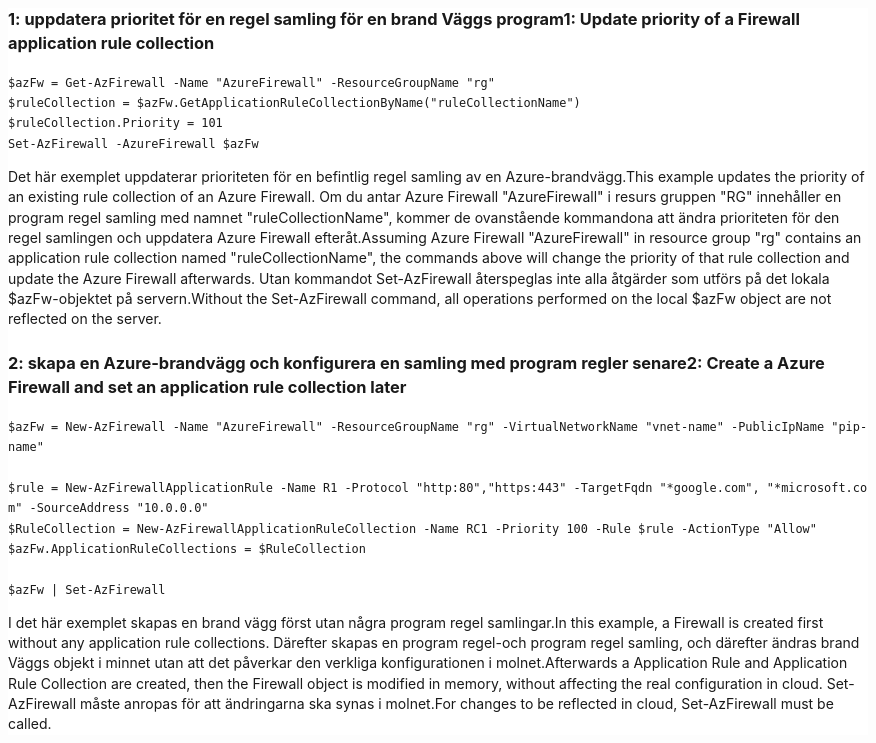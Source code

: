 ### <span data-ttu-id="cb0f9-108">1: uppdatera prioritet för en regel samling för en brand Väggs program</span><span class="sxs-lookup"><span data-stu-id="cb0f9-108">1:  Update priority of a Firewall application rule collection</span></span>
```
$azFw = Get-AzFirewall -Name "AzureFirewall" -ResourceGroupName "rg"
$ruleCollection = $azFw.GetApplicationRuleCollectionByName("ruleCollectionName")
$ruleCollection.Priority = 101
Set-AzFirewall -AzureFirewall $azFw
```

<span data-ttu-id="cb0f9-109">Det här exemplet uppdaterar prioriteten för en befintlig regel samling av en Azure-brandvägg.</span><span class="sxs-lookup"><span data-stu-id="cb0f9-109">This example updates the priority of an existing rule collection of an Azure Firewall.</span></span>
<span data-ttu-id="cb0f9-110">Om du antar Azure Firewall "AzureFirewall" i resurs gruppen "RG" innehåller en program regel samling med namnet "ruleCollectionName", kommer de ovanstående kommandona att ändra prioriteten för den regel samlingen och uppdatera Azure Firewall efteråt.</span><span class="sxs-lookup"><span data-stu-id="cb0f9-110">Assuming Azure Firewall "AzureFirewall" in resource group "rg" contains an application rule collection named "ruleCollectionName", the commands above will change the priority of that rule collection and update the Azure Firewall afterwards.</span></span> <span data-ttu-id="cb0f9-111">Utan kommandot Set-AzFirewall återspeglas inte alla åtgärder som utförs på det lokala $azFw-objektet på servern.</span><span class="sxs-lookup"><span data-stu-id="cb0f9-111">Without the Set-AzFirewall command, all operations performed on the local $azFw object are not reflected on the server.</span></span>

### <span data-ttu-id="cb0f9-112">2: skapa en Azure-brandvägg och konfigurera en samling med program regler senare</span><span class="sxs-lookup"><span data-stu-id="cb0f9-112">2:  Create a Azure Firewall and set an application rule collection later</span></span>
```
$azFw = New-AzFirewall -Name "AzureFirewall" -ResourceGroupName "rg" -VirtualNetworkName "vnet-name" -PublicIpName "pip-name"

$rule = New-AzFirewallApplicationRule -Name R1 -Protocol "http:80","https:443" -TargetFqdn "*google.com", "*microsoft.com" -SourceAddress "10.0.0.0"
$RuleCollection = New-AzFirewallApplicationRuleCollection -Name RC1 -Priority 100 -Rule $rule -ActionType "Allow"
$azFw.ApplicationRuleCollections = $RuleCollection

$azFw | Set-AzFirewall
```

<span data-ttu-id="cb0f9-113">I det här exemplet skapas en brand vägg först utan några program regel samlingar.</span><span class="sxs-lookup"><span data-stu-id="cb0f9-113">In this example, a Firewall is created first without any application rule collections.</span></span> <span data-ttu-id="cb0f9-114">Därefter skapas en program regel-och program regel samling, och därefter ändras brand Väggs objekt i minnet utan att det påverkar den verkliga konfigurationen i molnet.</span><span class="sxs-lookup"><span data-stu-id="cb0f9-114">Afterwards a Application Rule and Application Rule Collection are created, then the Firewall object is modified in memory, without affecting the real configuration in cloud.</span></span> <span data-ttu-id="cb0f9-115">Set-AzFirewall måste anropas för att ändringarna ska synas i molnet.</span><span class="sxs-lookup"><span data-stu-id="cb0f9-115">For changes to be reflected in cloud, Set-AzFirewall must be called.</span></span>
